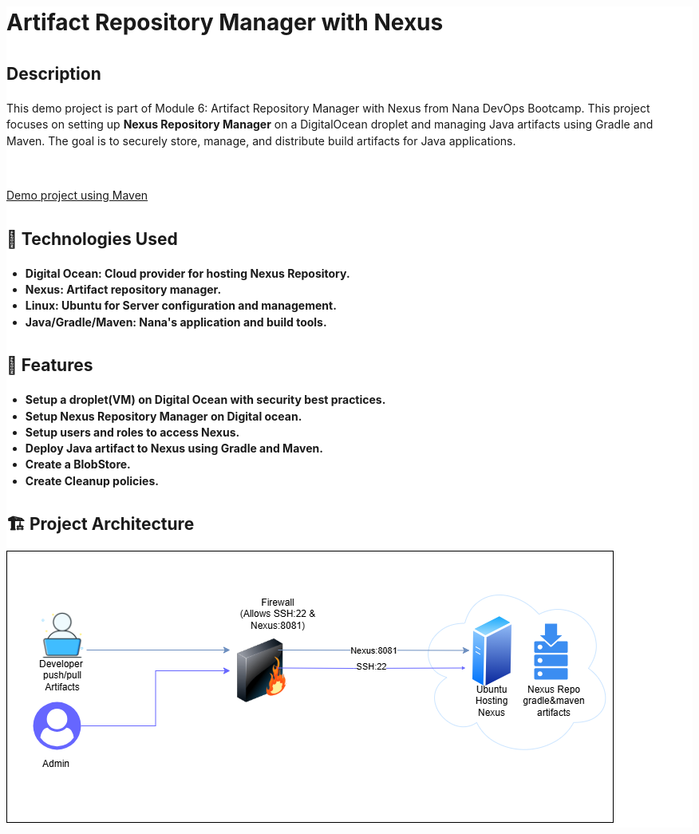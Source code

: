 # Artifact Repository Manager with Nexus

## Description
This demo project is part of Module 6: Artifact Repository Manager with Nexus from Nana DevOps Bootcamp. This project focuses on setting up **Nexus Repository Manager** on a DigitalOcean droplet and managing Java artifacts using Gradle and Maven. The goal is to securely store, manage, and distribute build artifacts for Java applications.  

<br />

[Demo project using Maven](https://github.com/lala-la-flaca/DevOpsBootcamp_6_Nexus_Cloud_Java_Maven)

## 🚀 Technologies Used

- <b>Digital Ocean: Cloud provider for hosting Nexus Repository.</b>
- <b>Nexus: Artifact repository manager.</b>
- <b>Linux: Ubuntu for Server configuration and management.</b>
- <b>Java/Gradle/Maven: Nana's application and build tools.</b>

## 🎯 Features

- <b>Setup a droplet(VM) on Digital Ocean with security best practices.</b>
- <b>Setup **Nexus Repository Manager** on Digital ocean.</b>
- <b>Setup users and roles to access Nexus.</b>
- <b>Deploy Java artifact to Nexus using Gradle and Maven.</b>
- <b>Create a BlobStore.</b>
- <b>Create Cleanup policies.</b>

## 🏗 Project Architecture
<img src="https://github.com/lala-la-flaca/DevOpsBootcamp_6_Nexus_Cloud_Java/blob/main/Img/NexusgradleMaven.png"/>
